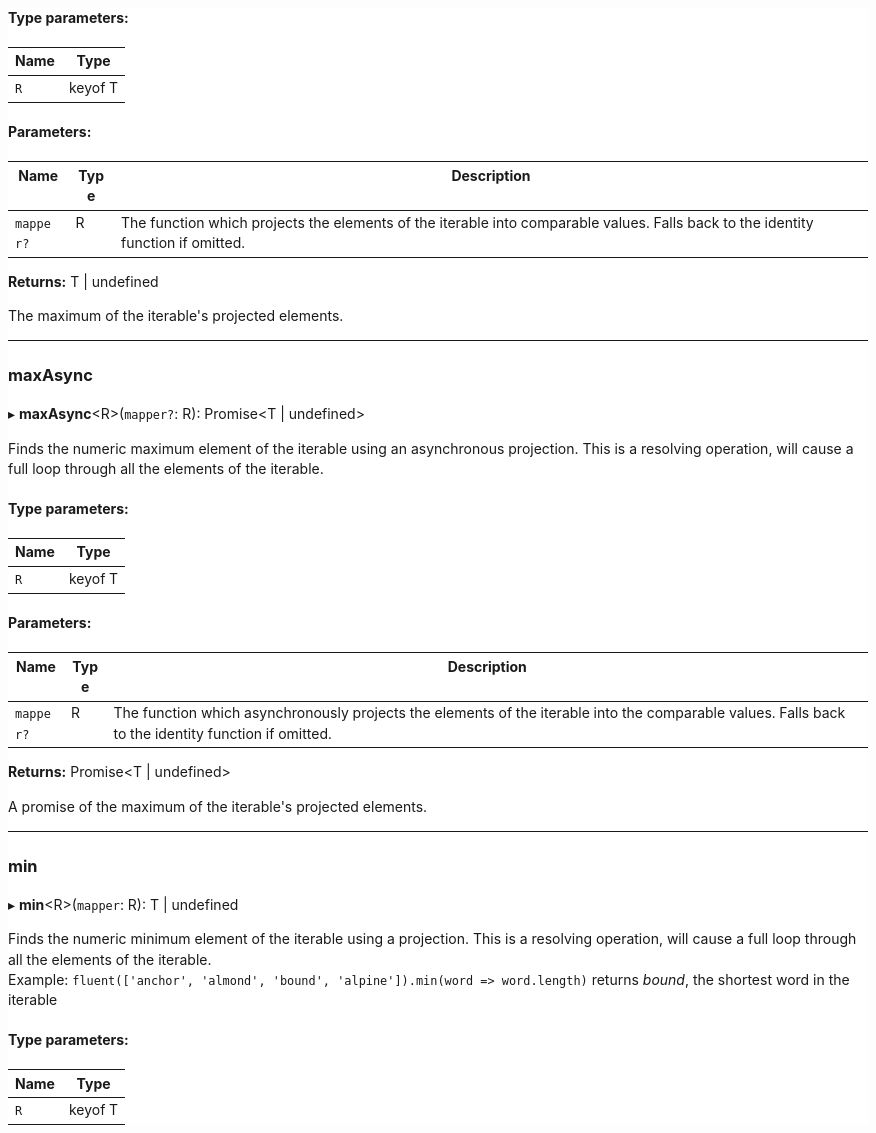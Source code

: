 #### Type parameters:

Name | Type |
------ | ------ |
`R` | keyof T |

#### Parameters:

Name | Type | Description |
------ | ------ | ------ |
`mapper?` | R | The function which projects the elements of the iterable into comparable values. Falls back to the identity function if omitted. |

**Returns:** T \| undefined

The maximum of the iterable's projected elements.

___

### maxAsync

▸ **maxAsync**\<R>(`mapper?`: R): Promise\<T \| undefined>

Finds the numeric maximum element of the iterable using an asynchronous projection. This is a resolving operation, will cause a full loop through all the elements of the iterable.

#### Type parameters:

Name | Type |
------ | ------ |
`R` | keyof T |

#### Parameters:

Name | Type | Description |
------ | ------ | ------ |
`mapper?` | R | The function which asynchronously projects the elements of the iterable into the comparable values. Falls back to the identity function if omitted. |

**Returns:** Promise\<T \| undefined>

A promise of the maximum of the iterable's projected elements.

___

### min

▸ **min**\<R>(`mapper`: R): T \| undefined

Finds the numeric minimum element of the iterable using a projection. This is a resolving operation, will cause a full loop through all the elements of the iterable.<br>
  Example: `fluent(['anchor', 'almond', 'bound', 'alpine']).min(word => word.length)` returns *bound*, the shortest word in the iterable

#### Type parameters:

Name | Type |
------ | ------ |
`R` | keyof T |
